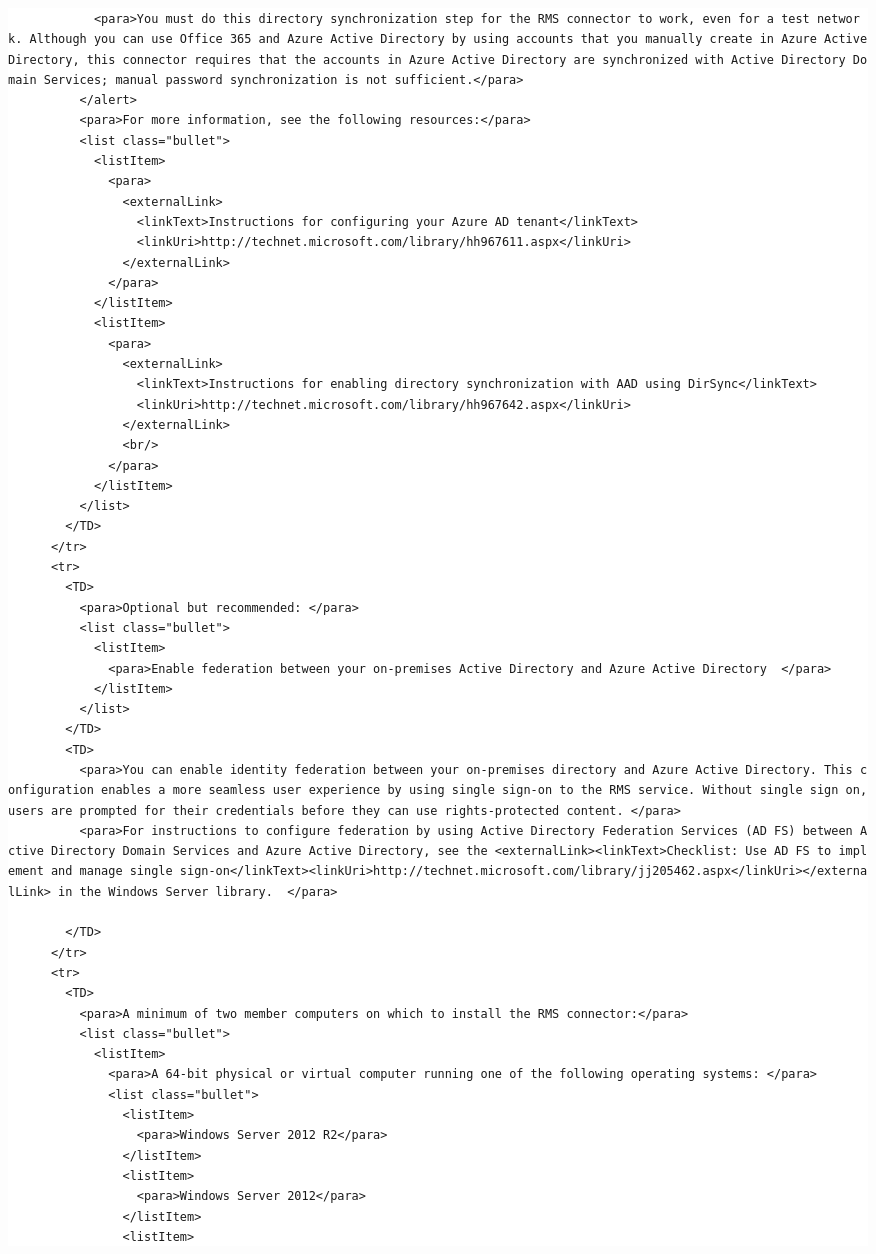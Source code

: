                 <para>You must do this directory synchronization step for the RMS connector to work, even for a test network. Although you can use Office 365 and Azure Active Directory by using accounts that you manually create in Azure Active Directory, this connector requires that the accounts in Azure Active Directory are synchronized with Active Directory Domain Services; manual password synchronization is not sufficient.</para>
              </alert>
              <para>For more information, see the following resources:</para>
              <list class="bullet">
                <listItem>
                  <para>
                    <externalLink>
                      <linkText>Instructions for configuring your Azure AD tenant</linkText>
                      <linkUri>http://technet.microsoft.com/library/hh967611.aspx</linkUri>
                    </externalLink>
                  </para>
                </listItem>
                <listItem>
                  <para>
                    <externalLink>
                      <linkText>Instructions for enabling directory synchronization with AAD using DirSync</linkText>
                      <linkUri>http://technet.microsoft.com/library/hh967642.aspx</linkUri>
                    </externalLink>
                    <br/>
                  </para>
                </listItem>
              </list>
            </TD>
          </tr>
          <tr>
            <TD>
              <para>Optional but recommended: </para>
              <list class="bullet">
                <listItem>
                  <para>Enable federation between your on-premises Active Directory and Azure Active Directory  </para>
                </listItem>
              </list>
            </TD>
            <TD>
              <para>You can enable identity federation between your on-premises directory and Azure Active Directory. This configuration enables a more seamless user experience by using single sign-on to the RMS service. Without single sign on, users are prompted for their credentials before they can use rights-protected content. </para>
              <para>For instructions to configure federation by using Active Directory Federation Services (AD FS) between Active Directory Domain Services and Azure Active Directory, see the <externalLink><linkText>Checklist: Use AD FS to implement and manage single sign-on</linkText><linkUri>http://technet.microsoft.com/library/jj205462.aspx</linkUri></externalLink> in the Windows Server library.  </para>
              
            </TD>
          </tr>
          <tr>
            <TD>
              <para>A minimum of two member computers on which to install the RMS connector:</para>
              <list class="bullet">
                <listItem>
                  <para>A 64-bit physical or virtual computer running one of the following operating systems: </para>
                  <list class="bullet">
                    <listItem>
                      <para>Windows Server 2012 R2</para>
                    </listItem>
                    <listItem>
                      <para>Windows Server 2012</para>
                    </listItem>
                    <listItem>